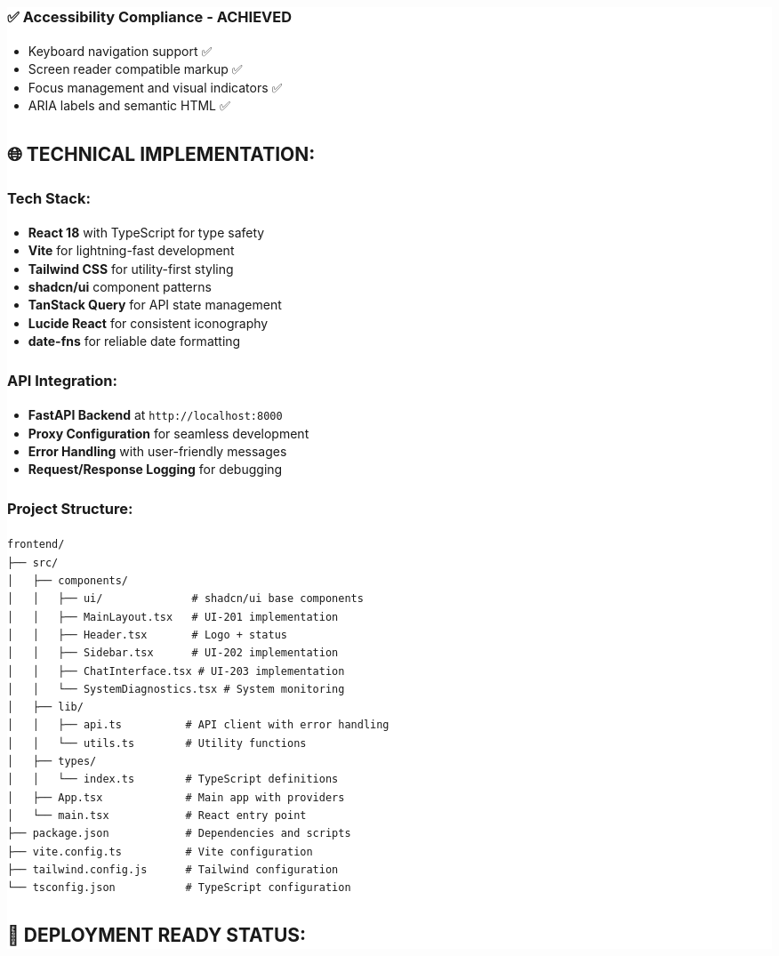 ### **✅ Accessibility Compliance - ACHIEVED**
- Keyboard navigation support ✅
- Screen reader compatible markup ✅
- Focus management and visual indicators ✅
- ARIA labels and semantic HTML ✅

## 🌐 TECHNICAL IMPLEMENTATION:

### **Tech Stack:**
- **React 18** with TypeScript for type safety
- **Vite** for lightning-fast development
- **Tailwind CSS** for utility-first styling  
- **shadcn/ui** component patterns
- **TanStack Query** for API state management
- **Lucide React** for consistent iconography
- **date-fns** for reliable date formatting

### **API Integration:**
- **FastAPI Backend** at `http://localhost:8000`
- **Proxy Configuration** for seamless development
- **Error Handling** with user-friendly messages
- **Request/Response Logging** for debugging

### **Project Structure:**
```
frontend/
├── src/
│   ├── components/
│   │   ├── ui/              # shadcn/ui base components
│   │   ├── MainLayout.tsx   # UI-201 implementation
│   │   ├── Header.tsx       # Logo + status
│   │   ├── Sidebar.tsx      # UI-202 implementation  
│   │   ├── ChatInterface.tsx # UI-203 implementation
│   │   └── SystemDiagnostics.tsx # System monitoring
│   ├── lib/
│   │   ├── api.ts          # API client with error handling
│   │   └── utils.ts        # Utility functions
│   ├── types/
│   │   └── index.ts        # TypeScript definitions
│   ├── App.tsx             # Main app with providers
│   └── main.tsx            # React entry point
├── package.json            # Dependencies and scripts
├── vite.config.ts          # Vite configuration
├── tailwind.config.js      # Tailwind configuration
└── tsconfig.json           # TypeScript configuration
```

## 🚀 DEPLOYMENT READY STATUS:
